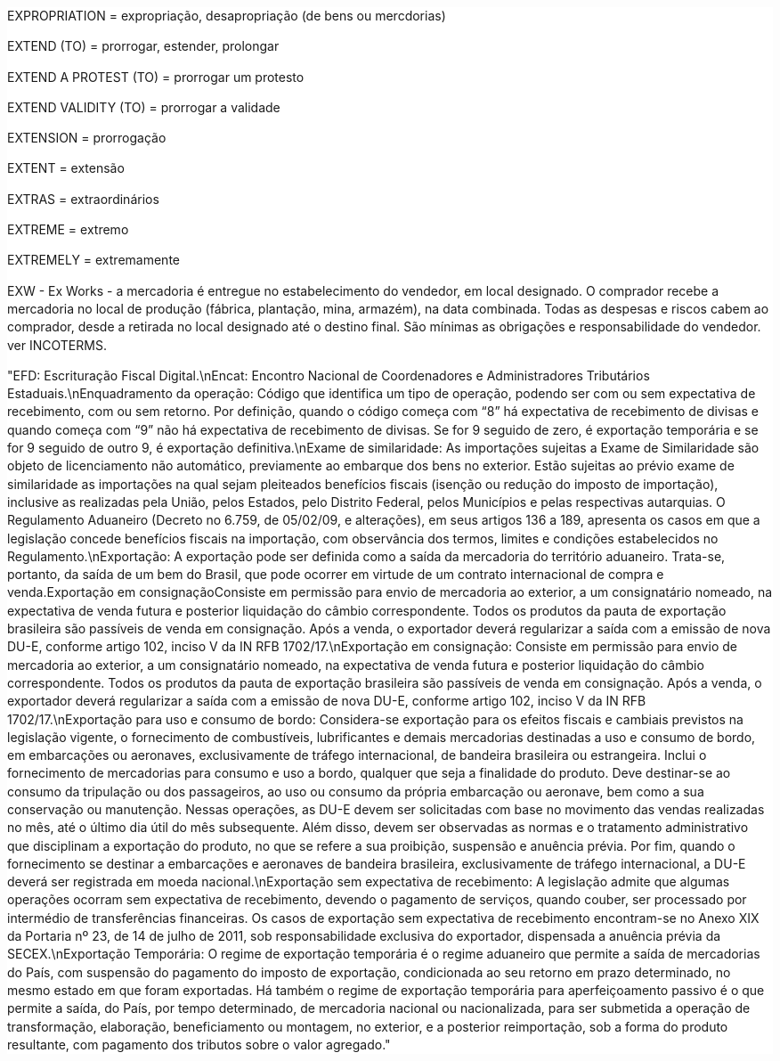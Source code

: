 EXPROPRIATION = expropriação, desapropriação (de bens ou mercdorias)

EXTEND (TO) = prorrogar, estender, prolongar

EXTEND A PROTEST (TO) = prorrogar um protesto

EXTEND VALIDITY (TO) = prorrogar a validade

EXTENSION = prorrogação

EXTENT = extensão

EXTRAS = extraordinários

EXTREME = extremo

EXTREMELY = extremamente 

EXW - Ex Works - a mercadoria é entregue no estabelecimento do vendedor, em local designado. O comprador recebe a mercadoria no local de produção (fábrica, plantação, mina, armazém), na data combinada. Todas as despesas e riscos cabem ao comprador, desde a retirada no local designado até o destino final. São mínimas as obrigações e responsabilidade do vendedor. ver INCOTERMS.

"EFD: Escrituração Fiscal Digital.\nEncat: Encontro Nacional de Coordenadores e Administradores Tributários Estaduais.\nEnquadramento da operação: Código que identifica um tipo de operação, podendo ser com ou sem expectativa de recebimento, com ou sem retorno. Por definição, quando o código começa com “8” há expectativa de recebimento de divisas e quando começa com “9” não há expectativa de recebimento de divisas. Se for 9 seguido de zero, é exportação temporária e se for 9 seguido de outro 9, é exportação definitiva.\nExame de similaridade: As importações sujeitas a Exame de Similaridade são objeto de licenciamento não automático, previamente ao embarque dos bens no exterior. Estão sujeitas ao prévio exame de similaridade as importações na qual sejam pleiteados benefícios fiscais (isenção ou redução do imposto de importação), inclusive as realizadas pela União, pelos Estados, pelo Distrito Federal, pelos Municípios e pelas respectivas autarquias. O Regulamento Aduaneiro (Decreto no 6.759, de 05/02/09, e alterações), em seus artigos 136 a 189, apresenta os casos em que a legislação concede benefícios fiscais na importação, com observância dos termos, limites e condições estabelecidos no Regulamento.\nExportação: A exportação pode ser definida como a saída da mercadoria do território aduaneiro. Trata-se, portanto, da saída de um bem do Brasil, que pode ocorrer em virtude de um contrato internacional de compra e venda.Exportação em consignaçãoConsiste em permissão para envio de mercadoria ao exterior, a um consignatário nomeado, na expectativa de venda futura e posterior liquidação do câmbio correspondente. Todos os produtos da pauta de exportação brasileira são passíveis de venda em consignação. Após a venda, o exportador deverá regularizar a saída com a emissão de nova DU-E, conforme artigo 102, inciso V da IN RFB 1702/17.\nExportação em consignação: Consiste em permissão para envio de mercadoria ao exterior, a um consignatário nomeado, na expectativa de venda futura e posterior liquidação do câmbio correspondente. Todos os produtos da pauta de exportação brasileira são passíveis de venda em consignação. Após a venda, o exportador deverá regularizar a saída com a emissão de nova DU-E, conforme artigo 102, inciso V da IN RFB 1702/17.\nExportação para uso e consumo de bordo: Considera-se exportação para os efeitos fiscais e cambiais previstos na legislação vigente, o fornecimento de combustíveis, lubrificantes e demais mercadorias destinadas a uso e consumo de bordo, em embarcações ou aeronaves, exclusivamente de tráfego internacional, de bandeira brasileira ou estrangeira. Inclui o fornecimento de mercadorias para consumo e uso a bordo, qualquer que seja a finalidade do produto. Deve destinar-se ao consumo da tripulação ou dos passageiros, ao uso ou consumo da própria embarcação ou aeronave, bem como a sua conservação ou manutenção. Nessas operações, as DU-E devem ser solicitadas com base no movimento das vendas realizadas no mês, até o último dia útil do mês subsequente. Além disso, devem ser observadas as normas e o tratamento administrativo que disciplinam a exportação do produto, no que se refere a sua proibição, suspensão e anuência prévia. Por fim, quando o fornecimento se destinar a embarcações e aeronaves de bandeira brasileira, exclusivamente de tráfego internacional, a DU-E deverá ser registrada em moeda nacional.\nExportação sem expectativa de recebimento: A legislação admite que algumas operações ocorram sem expectativa de recebimento, devendo o pagamento de serviços, quando couber, ser processado por intermédio de transferências financeiras. Os casos de exportação sem expectativa de recebimento encontram-se no Anexo XIX da Portaria nº 23, de 14 de julho de 2011, sob responsabilidade exclusiva do exportador, dispensada a anuência prévia da SECEX.\nExportação Temporária: O regime de exportação temporária é o regime aduaneiro que permite a saída de mercadorias do País, com suspensão do pagamento do imposto de exportação, condicionada ao seu retorno em prazo determinado, no mesmo estado em que foram exportadas. Há também o regime de exportação temporária para aperfeiçoamento passivo é o que permite a saída, do País, por tempo determinado, de mercadoria nacional ou nacionalizada, para ser submetida a operação de transformação, elaboração, beneficiamento ou montagem, no exterior, e a posterior reimportação, sob a forma do produto resultante, com pagamento dos tributos sobre o valor agregado."